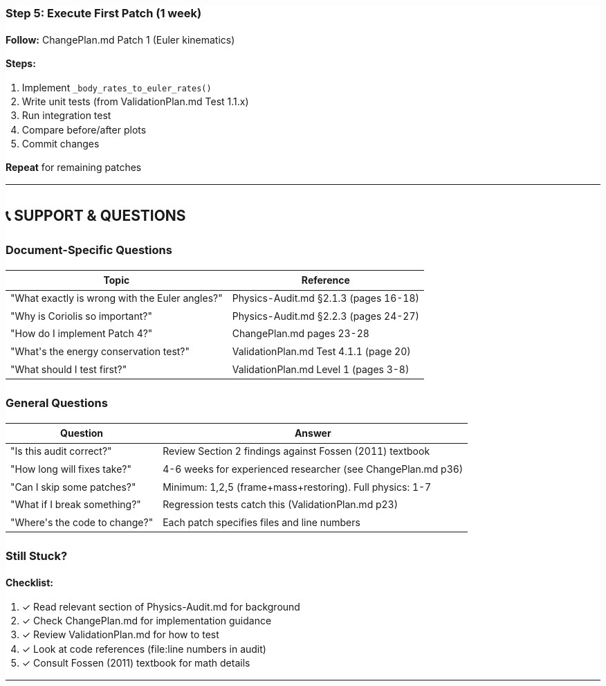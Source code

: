 
### Step 5: Execute First Patch (1 week)

**Follow:** ChangePlan.md Patch 1 (Euler kinematics)

**Steps:**
1. Implement `_body_rates_to_euler_rates()`
2. Write unit tests (from ValidationPlan.md Test 1.1.x)
3. Run integration test
4. Compare before/after plots
5. Commit changes

**Repeat** for remaining patches

---

## 📞 SUPPORT & QUESTIONS

### Document-Specific Questions

| Topic | Reference |
|-------|-----------|
| "What exactly is wrong with the Euler angles?" | Physics-Audit.md §2.1.3 (pages 16-18) |
| "Why is Coriolis so important?" | Physics-Audit.md §2.2.3 (pages 24-27) |
| "How do I implement Patch 4?" | ChangePlan.md pages 23-28 |
| "What's the energy conservation test?" | ValidationPlan.md Test 4.1.1 (page 20) |
| "What should I test first?" | ValidationPlan.md Level 1 (pages 3-8) |

### General Questions

| Question | Answer |
|----------|--------|
| "Is this audit correct?" | Review Section 2 findings against Fossen (2011) textbook |
| "How long will fixes take?" | 4-6 weeks for experienced researcher (see ChangePlan.md p36) |
| "Can I skip some patches?" | Minimum: 1,2,5 (frame+mass+restoring). Full physics: 1-7 |
| "What if I break something?" | Regression tests catch this (ValidationPlan.md p23) |
| "Where's the code to change?" | Each patch specifies files and line numbers |

### Still Stuck?

**Checklist:**
1. ✓ Read relevant section of Physics-Audit.md for background
2. ✓ Check ChangePlan.md for implementation guidance
3. ✓ Review ValidationPlan.md for how to test
4. ✓ Look at code references (file:line numbers in audit)
5. ✓ Consult Fossen (2011) textbook for math details

---